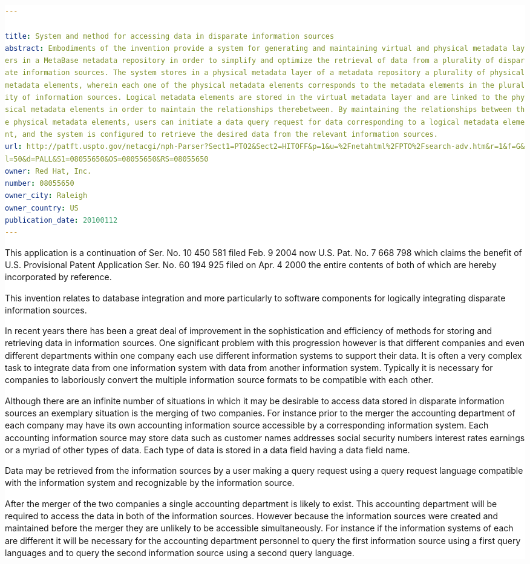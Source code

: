 ```yaml
---

title: System and method for accessing data in disparate information sources
abstract: Embodiments of the invention provide a system for generating and maintaining virtual and physical metadata layers in a MetaBase metadata repository in order to simplify and optimize the retrieval of data from a plurality of disparate information sources. The system stores in a physical metadata layer of a metadata repository a plurality of physical metadata elements, wherein each one of the physical metadata elements corresponds to the metadata elements in the plurality of information sources. Logical metadata elements are stored in the virtual metadata layer and are linked to the physical metadata elements in order to maintain the relationships therebetween. By maintaining the relationships between the physical metadata elements, users can initiate a data query request for data corresponding to a logical metadata element, and the system is configured to retrieve the desired data from the relevant information sources.
url: http://patft.uspto.gov/netacgi/nph-Parser?Sect1=PTO2&Sect2=HITOFF&p=1&u=%2Fnetahtml%2FPTO%2Fsearch-adv.htm&r=1&f=G&l=50&d=PALL&S1=08055650&OS=08055650&RS=08055650
owner: Red Hat, Inc.
number: 08055650
owner_city: Raleigh
owner_country: US
publication_date: 20100112
---
```

This application is a continuation of Ser. No. 10 450 581 filed Feb. 9 2004 now U.S. Pat. No. 7 668 798 which claims the benefit of U.S. Provisional Patent Application Ser. No. 60 194 925 filed on Apr. 4 2000 the entire contents of both of which are hereby incorporated by reference.

This invention relates to database integration and more particularly to software components for logically integrating disparate information sources.

In recent years there has been a great deal of improvement in the sophistication and efficiency of methods for storing and retrieving data in information sources. One significant problem with this progression however is that different companies and even different departments within one company each use different information systems to support their data. It is often a very complex task to integrate data from one information system with data from another information system. Typically it is necessary for companies to laboriously convert the multiple information source formats to be compatible with each other.

Although there are an infinite number of situations in which it may be desirable to access data stored in disparate information sources an exemplary situation is the merging of two companies. For instance prior to the merger the accounting department of each company may have its own accounting information source accessible by a corresponding information system. Each accounting information source may store data such as customer names addresses social security numbers interest rates earnings or a myriad of other types of data. Each type of data is stored in a data field having a data field name.

Data may be retrieved from the information sources by a user making a query request using a query request language compatible with the information system and recognizable by the information source.

After the merger of the two companies a single accounting department is likely to exist. This accounting department will be required to access the data in both of the information sources. However because the information sources were created and maintained before the merger they are unlikely to be accessible simultaneously. For instance if the information systems of each are different it will be necessary for the accounting department personnel to query the first information source using a first query languages and to query the second information source using a second query language.
